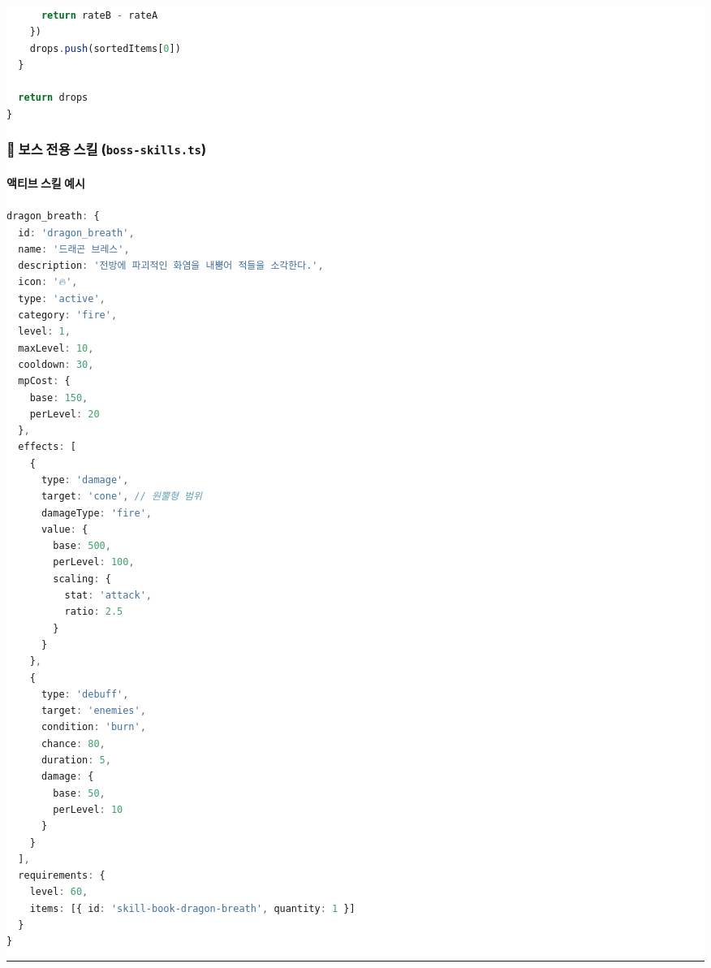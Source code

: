 ```typescript
      return rateB - rateA
    })
    drops.push(sortedItems[0])
  }

  return drops
}
```

### 🔧 보스 전용 스킬 (`boss-skills.ts`)

#### 액티브 스킬 예시
```typescript
dragon_breath: {
  id: 'dragon_breath',
  name: '드래곤 브레스',
  description: '전방에 파괴적인 화염을 내뿜어 적들을 소각한다.',
  icon: '🔥',
  type: 'active',
  category: 'fire',
  level: 1,
  maxLevel: 10,
  cooldown: 30,
  mpCost: {
    base: 150,
    perLevel: 20
  },
  effects: [
    {
      type: 'damage',
      target: 'cone', // 원뿔형 범위
      damageType: 'fire',
      value: {
        base: 500,
        perLevel: 100,
        scaling: {
          stat: 'attack',
          ratio: 2.5
        }
      }
    },
    {
      type: 'debuff',
      target: 'enemies',
      condition: 'burn',
      chance: 80,
      duration: 5,
      damage: {
        base: 50,
        perLevel: 10
      }
    }
  ],
  requirements: {
    level: 60,
    items: [{ id: 'skill-book-dragon-breath', quantity: 1 }]
  }
}
```

---
